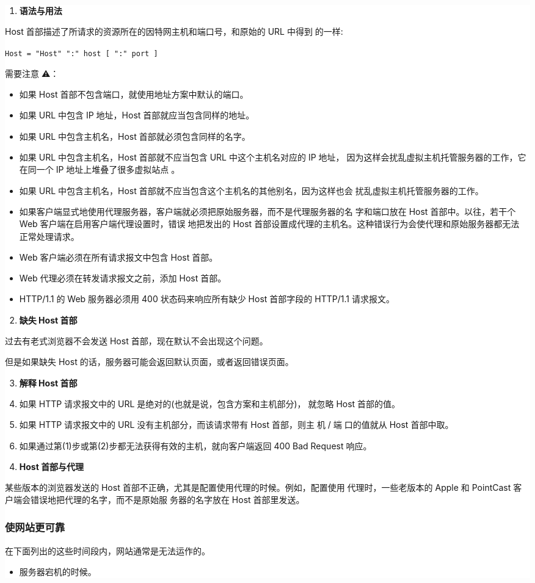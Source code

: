 1. **语法与用法**

Host 首部描述了所请求的资源所在的因特网主机和端口号，和原始的 URL 中得到 的一样:

    Host = "Host" ":" host [ ":" port ]

需要注意 ⚠️：

- 如果 Host 首部不包含端口，就使用地址方案中默认的端口。

- 如果 URL 中包含 IP 地址，Host 首部就应当包含同样的地址。

- 如果 URL 中包含主机名，Host 首部就必须包含同样的名字。

- 如果 URL 中包含主机名，Host 首部就不应当包含 URL 中这个主机名对应的 IP 地址，
  因为这样会扰乱虚拟主机托管服务器的工作，它在同一个 IP 地址上堆叠了很多虚拟站点
  。

- 如果 URL 中包含主机名，Host 首部就不应当包含这个主机名的其他别名，因为这样也会
  扰乱虚拟主机托管服务器的工作。

- 如果客户端显式地使用代理服务器，客户端就必须把原始服务器，而不是代理服务器的名
  字和端口放在 Host 首部中。以往，若干个 Web 客户端在启用客户端代理设置时，错误
  地把发出的 Host 首部设置成代理的主机名。这种错误行为会使代理和原始服务器都无法
  正常处理请求。

- Web 客户端必须在所有请求报文中包含 Host 首部。

- Web 代理必须在转发请求报文之前，添加 Host 首部。

- HTTP/1.1 的 Web 服务器必须用 400 状态码来响应所有缺少 Host 首部字段的 HTTP/1.1
  请求报文。

2. **缺失 Host 首部**

过去有老式浏览器不会发送 Host 首部，现在默认不会出现这个问题。

但是如果缺失 Host 的话，服务器可能会返回默认页面，或者返回错误页面。

3. **解释 Host 首部**

1. 如果 HTTP 请求报文中的 URL 是绝对的(也就是说，包含方案和主机部分)， 就忽略
   Host 首部的值。

1. 如果 HTTP 请求报文中的 URL 没有主机部分，而该请求带有 Host 首部，则主 机 / 端
   口的值就从 Host 首部中取。

1. 如果通过第(1)步或第(2)步都无法获得有效的主机，就向客户端返回 400 Bad Request
   响应。

4) **Host 首部与代理**

某些版本的浏览器发送的 Host 首部不正确，尤其是配置使用代理的时候。例如，配置使用
代理时，一些老版本的 Apple 和 PointCast 客户端会错误地把代理的名字，而不是原始服
务器的名字放在 Host 首部里发送。

### 使网站更可靠

在下面列出的这些时间段内，网站通常是无法运作的。

- 服务器宕机的时候。
